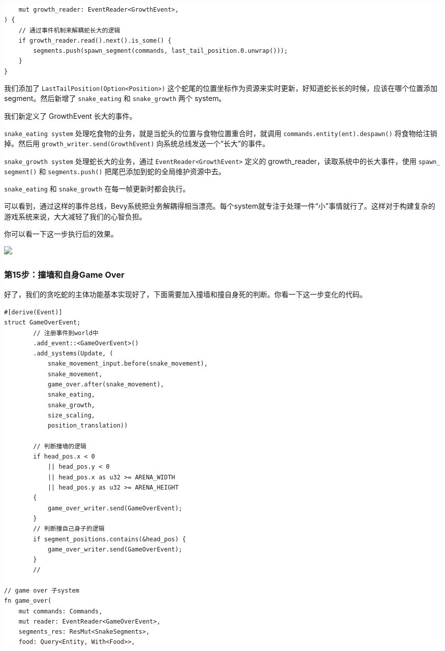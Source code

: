 ```plain
    mut growth_reader: EventReader<GrowthEvent>,
) {
    // 通过事件机制来解耦蛇长大的逻辑
    if growth_reader.read().next().is_some() {
        segments.push(spawn_segment(commands, last_tail_position.0.unwrap()));
    }
}

```

我们添加了 `LastTailPosition(Option<Position>)` 这个蛇尾的位置坐标作为资源来实时更新，好知道蛇长长的时候，应该在哪个位置添加segment。然后新增了 `snake_eating` 和 `snake_growth` 两个 system。

我们新定义了 GrowthEvent 长大的事件。

`snake_eating system` 处理吃食物的业务，就是当蛇头的位置与食物位置重合时，就调用 `commands.entity(ent).despawn()` 将食物给注销掉。然后用 `growth_writer.send(GrowthEvent)` 向系统总线发送一个“长大”的事件。

`snake_growth system` 处理蛇长大的业务，通过 `EventReader<GrowthEvent>` 定义的 growth\_reader，读取系统中的长大事件，使用 `spawn_segment()` 和 `segments.push()` 把尾巴添加到蛇的全局维护资源中去。

`snake_eating` 和 `snake_growth` 在每一帧更新时都会执行。

可以看到，通过这样的事件总线，Bevy系统把业务解耦得相当漂亮。每个system就专注于处理一件“小”事情就行了。这样对于构建复杂的游戏系统来说，大大减轻了我们的心智负担。

你可以看一下这一步执行后的效果。

![](https://static001.geekbang.org/resource/image/a4/52/a4384058d0dfc46c3386c827bd7af652.png?wh=1151x1193)

### 第15步：撞墙和自身Game Over

好了，我们的贪吃蛇的主体功能基本实现好了，下面需要加入撞墙和撞自身死的判断。你看一下这一步变化的代码。

```plain
#[derive(Event)]
struct GameOverEvent;
        // 注册事件到world中
        .add_event::<GameOverEvent>()
        .add_systems(Update, (
            snake_movement_input.before(snake_movement),
            snake_movement,
            game_over.after(snake_movement),
            snake_eating,
            snake_growth,
            size_scaling,
            position_translation))

        // 判断撞墙的逻辑
        if head_pos.x < 0
            || head_pos.y < 0
            || head_pos.x as u32 >= ARENA_WIDTH
            || head_pos.y as u32 >= ARENA_HEIGHT
        {
            game_over_writer.send(GameOverEvent);
        }
        // 判断撞自己身子的逻辑
        if segment_positions.contains(&head_pos) {
            game_over_writer.send(GameOverEvent);
        }
        //

// game over 子system
fn game_over(
    mut commands: Commands,
    mut reader: EventReader<GameOverEvent>,
    segments_res: ResMut<SnakeSegments>,
    food: Query<Entity, With<Food>>,
```